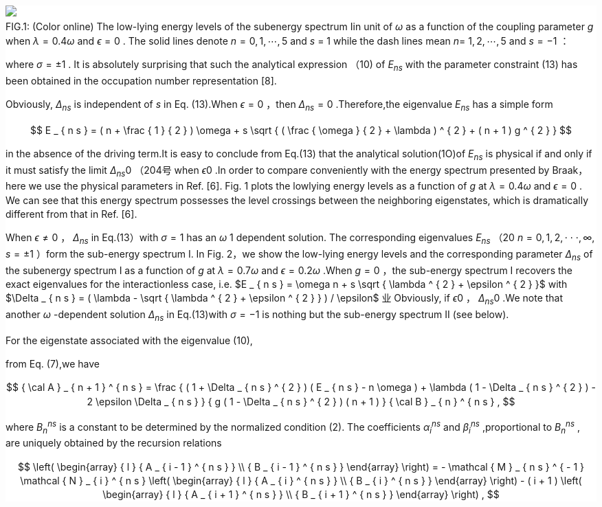 ![](images/e5d7ecf6baa8ca2802d31cb19d4fd54edd4989f270caa9e136fa3363ded40bc6.jpg)  
FIG.1: (Color online) The low-lying energy levels of the subenergy spectrum Iin unit of $\omega$ as a function of the coupling parameter $g$ when $\lambda = 0 . 4 \omega$ and $\epsilon = 0$ . The solid lines denote $n = 0 , 1 , \cdots , 5$ and $s ~ = ~ 1$ while the dash lines mean $n =$ $1 , 2 , \cdots { } , 5$ and $s = - 1$ ：

where $\sigma = \pm 1$ . It is absolutely surprising that such the analytical expression （10) of $E _ { n s }$ with the parameter constraint (13) has been obtained in the occupation number representation [8].

Obviously, $\Delta _ { n s }$ is independent of $s$ in Eq. (13).When $\epsilon = 0$ ，then $\Delta _ { n s } = 0$ .Therefore,the eigenvalue $E _ { n s }$ has a simple form

$$
E _ { n s } = ( n + \frac { 1 } { 2 } ) \omega + s \sqrt { ( \frac { \omega } { 2 } + \lambda ) ^ { 2 } + ( n + 1 ) g ^ { 2 } }
$$

in the absence of the driving term.It is easy to conclude from Eq.(13) that the analytical solution(1O)of $E _ { n s }$ is physical if and only if it must satisfy the limit $\Delta _ { n s }  0$ （204号 when $\epsilon  0$ .In order to compare conveniently with the energy spectrum presented by Braak，here we use the physical parameters in Ref. [6]. Fig. 1 plots the lowlying energy levels as a function of $g$ at $\lambda = 0 . 4 \omega$ and $\epsilon = 0$ . We can see that this energy spectrum possesses the level crossings between the neighboring eigenstates, which is dramatically different from that in Ref. [6].

When $\epsilon \neq 0$ ， $\Delta _ { n s }$ in Eq.(13）with $\sigma = 1$ has an $\omega$ 1 dependent solution. The corresponding eigenvalues $E _ { n s }$ （20 $n = 0 , 1 , 2 , \cdot \cdot \cdot , \infty , s = \pm 1$ ）form the sub-energy spectrum I. In Fig. 2，we show the low-lying energy levels and the corresponding parameter $\Delta _ { n s }$ of the subenergy spectrum I as a function of $g$ at $\lambda = 0 . 7 \omega$ and $\epsilon = 0 . 2 \omega$ .When $g = 0$ ，the sub-energy spectrum I recovers the exact eigenvalues for the interactionless case, i.e. $E _ { n s } = \omega n + s \sqrt { \lambda ^ { 2 } + \epsilon ^ { 2 } }$ with $\Delta _ { n s } = ( \lambda - \sqrt { \lambda ^ { 2 } + \epsilon ^ { 2 } } ) / \epsilon$ 业 Obviously, if $\epsilon  0$ ， $\Delta _ { n s }  0$ .We note that another $\omega$ -dependent solution $\Delta _ { n s }$ in Eq.(13)with $\sigma = - 1$ is nothing but the sub-energy spectrum $\mathrm { I I }$ (see below).

For the eigenstate associated with the eigenvalue (10),

from Eq. (7),we have

$$
{ \cal A } _ { n + 1 } ^ { n s } = \frac { ( 1 + \Delta _ { n s } ^ { 2 } ) ( E _ { n s } - n \omega ) + \lambda ( 1 - \Delta _ { n s } ^ { 2 } ) - 2 \epsilon \Delta _ { n s } } { g ( 1 - \Delta _ { n s } ^ { 2 } ) ( n + 1 ) } { \cal B } _ { n } ^ { n s } ,
$$

where $B _ { n } ^ { n s }$ is a constant to be determined by the normalized condition (2). The coefficients $\alpha _ { i } ^ { n s }$ and $\beta _ { i } ^ { n s }$ ,proportional to $B _ { n } ^ { n s }$ , are uniquely obtained by the recursion relations

$$
\left( \begin{array} { l } { A _ { i - 1 } ^ { n s } } \\ { B _ { i - 1 } ^ { n s } } \end{array} \right) = - \mathcal { M } _ { n s } ^ { - 1 } \mathcal { N } _ { i } ^ { n s } \left( \begin{array} { l } { A _ { i } ^ { n s } } \\ { B _ { i } ^ { n s } } \end{array} \right) - ( i + 1 ) \left( \begin{array} { l } { A _ { i + 1 } ^ { n s } } \\ { B _ { i + 1 } ^ { n s } } \end{array} \right) ,
$$
